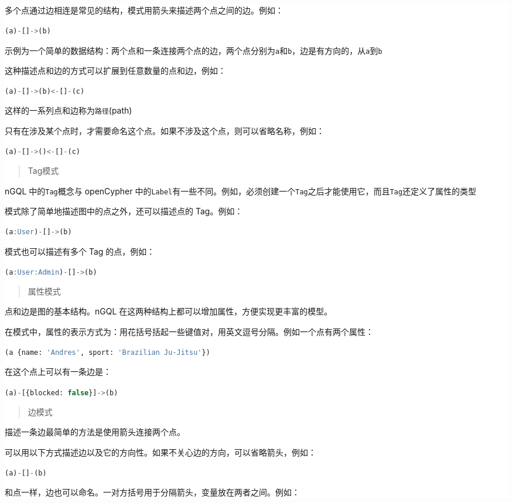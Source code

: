 多个点通过边相连是常见的结构，模式用箭头来描述两个点之间的边。例如：

```sql
(a)-[]->(b)
```

示例为一个简单的数据结构：两个点和一条连接两个点的边，两个点分别为`a`和`b`，边是有方向的，从`a`到`b`

这种描述点和边的方式可以扩展到任意数量的点和边，例如：

```sql
(a)-[]->(b)<-[]-(c)
```

这样的一系列点和边称为`路径`(path)

只有在涉及某个点时，才需要命名这个点。如果不涉及这个点，则可以省略名称，例如：

```sql
(a)-[]->()<-[]-(c)
```

> Tag模式

nGQL 中的`Tag`概念与 openCypher 中的`Label`有一些不同。例如，必须创建一个`Tag`之后才能使用它，而且`Tag`还定义了属性的类型

模式除了简单地描述图中的点之外，还可以描述点的 Tag。例如：

```sql
(a:User)-[]->(b)
```

模式也可以描述有多个 Tag 的点，例如：

```sql
(a:User:Admin)-[]->(b)
```

> 属性模式

点和边是图的基本结构。nGQL 在这两种结构上都可以增加属性，方便实现更丰富的模型。

在模式中，属性的表示方式为：用花括号括起一些键值对，用英文逗号分隔。例如一个点有两个属性：

```sql
(a {name: 'Andres', sport: 'Brazilian Ju-Jitsu'})
```

在这个点上可以有一条边是：

```sql
(a)-[{blocked: false}]->(b)
```

> 边模式

描述一条边最简单的方法是使用箭头连接两个点。

可以用以下方式描述边以及它的方向性。如果不关心边的方向，可以省略箭头，例如：

```sql
(a)-[]-(b)
```

和点一样，边也可以命名。一对方括号用于分隔箭头，变量放在两者之间。例如：
